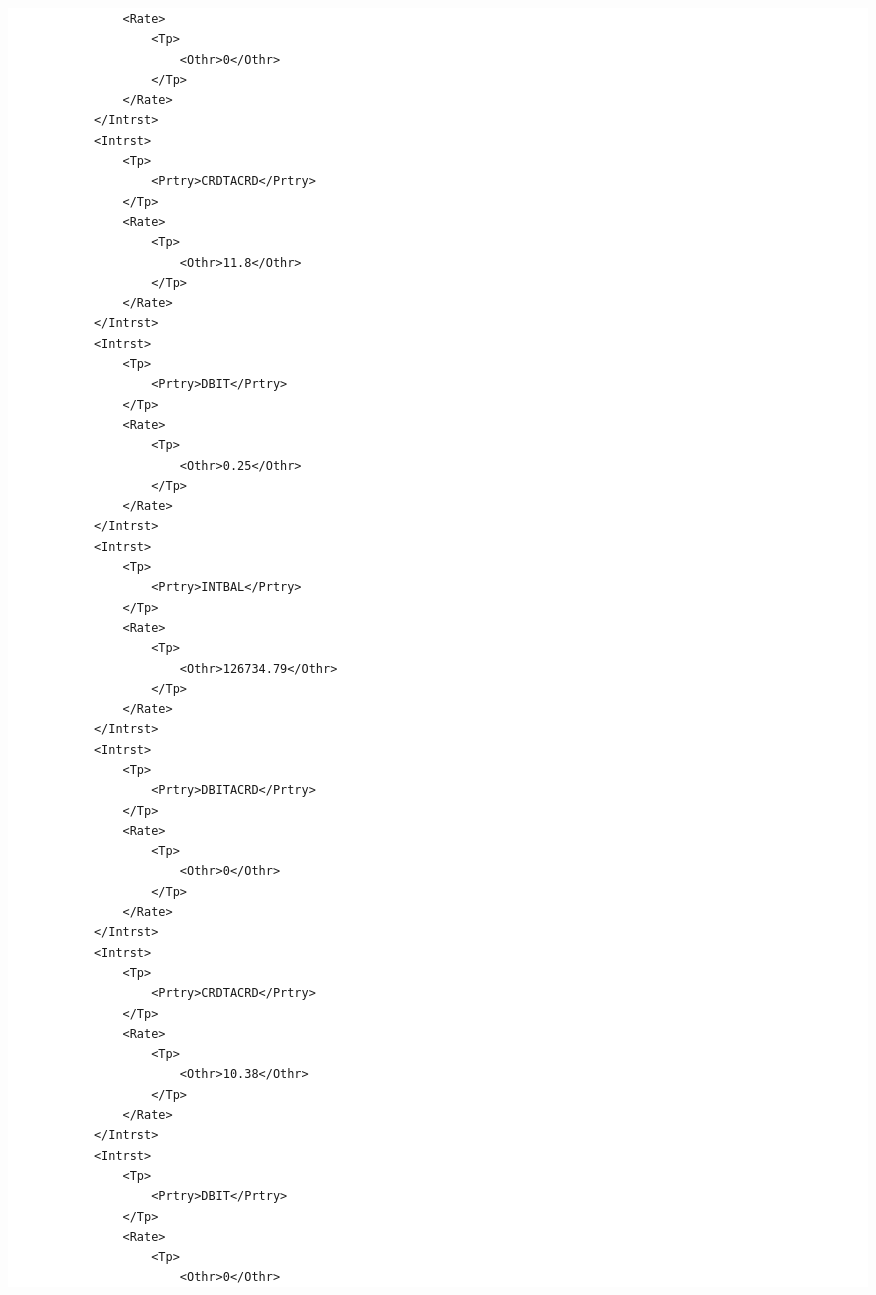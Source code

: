 ```
                <Rate>
                    <Tp>
                        <Othr>0</Othr>
                    </Tp>
                </Rate>
            </Intrst>
            <Intrst>
                <Tp>
                    <Prtry>CRDTACRD</Prtry>
                </Tp>
                <Rate>
                    <Tp>
                        <Othr>11.8</Othr>
                    </Tp>
                </Rate>
            </Intrst>
            <Intrst>
                <Tp>
                    <Prtry>DBIT</Prtry>
                </Tp>
                <Rate>
                    <Tp>
                        <Othr>0.25</Othr>
                    </Tp>
                </Rate>
            </Intrst>
            <Intrst>
                <Tp>
                    <Prtry>INTBAL</Prtry>
                </Tp>
                <Rate>
                    <Tp>
                        <Othr>126734.79</Othr>
                    </Tp>
                </Rate>
            </Intrst>
            <Intrst>
                <Tp>
                    <Prtry>DBITACRD</Prtry>
                </Tp>
                <Rate>
                    <Tp>
                        <Othr>0</Othr>
                    </Tp>
                </Rate>
            </Intrst>
            <Intrst>
                <Tp>
                    <Prtry>CRDTACRD</Prtry>
                </Tp>
                <Rate>
                    <Tp>
                        <Othr>10.38</Othr>
                    </Tp>
                </Rate>
            </Intrst>
            <Intrst>
                <Tp>
                    <Prtry>DBIT</Prtry>
                </Tp>
                <Rate>
                    <Tp>
                        <Othr>0</Othr>
```